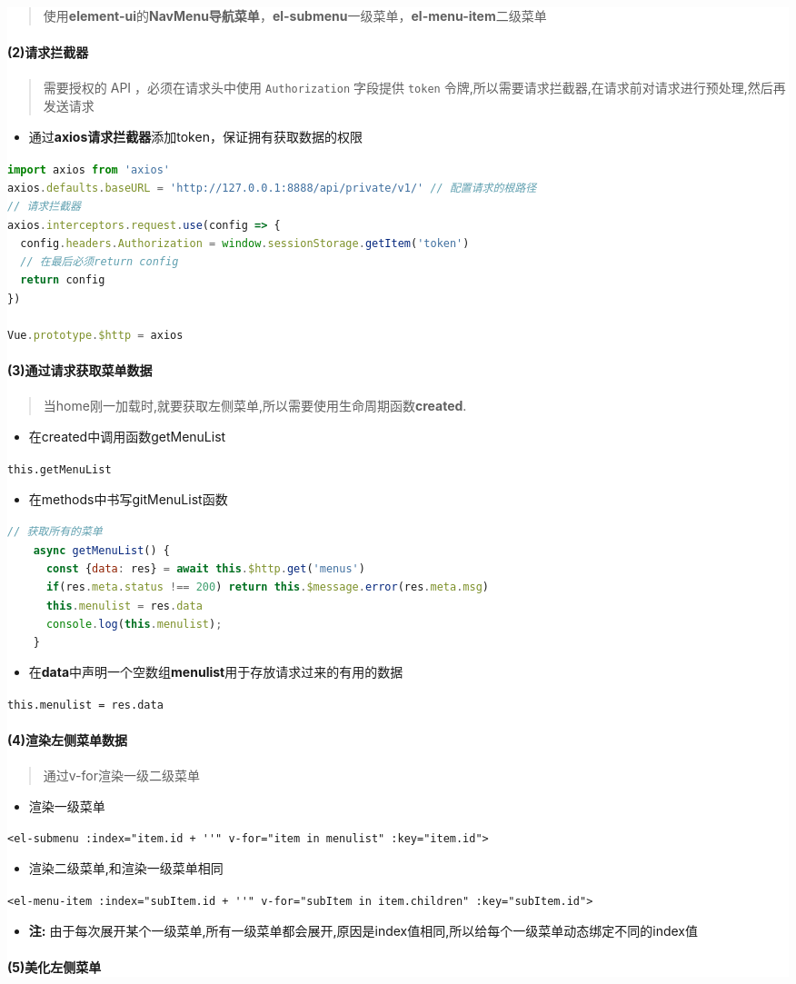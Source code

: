 > 使用**element-ui**的**NavMenu导航菜单**，**el-submenu**一级菜单，**el-menu-item**二级菜单

#### (2)请求拦截器

> 需要授权的 API ，必须在请求头中使用 `Authorization` 字段提供 `token` 令牌,所以需要请求拦截器,在请求前对请求进行预处理,然后再发送请求

* 通过**axios请求拦截器**添加token，保证拥有获取数据的权限

```javascript
import axios from 'axios'
axios.defaults.baseURL = 'http://127.0.0.1:8888/api/private/v1/' // 配置请求的根路径
// 请求拦截器
axios.interceptors.request.use(config => {
  config.headers.Authorization = window.sessionStorage.getItem('token')
  // 在最后必须return config
  return config
})

Vue.prototype.$http = axios
```

#### (3)通过请求获取菜单数据

> 当home刚一加载时,就要获取左侧菜单,所以需要使用生命周期函数**created**.

* 在created中调用函数getMenuList

`this.getMenuList`

* 在methods中书写gitMenuList函数

```javascript
// 获取所有的菜单
    async getMenuList() {
      const {data: res} = await this.$http.get('menus')
      if(res.meta.status !== 200) return this.$message.error(res.meta.msg)
      this.menulist = res.data
      console.log(this.menulist);
    }
```

* 在**data**中声明一个空数组**menulist**用于存放请求过来的有用的数据

`this.menulist = res.data`

#### (4)渲染左侧菜单数据

> 通过v-for渲染一级二级菜单

* 渲染一级菜单

`<el-submenu :index="item.id + ''" v-for="item in menulist" :key="item.id">`

* 渲染二级菜单,和渲染一级菜单相同

`<el-menu-item :index="subItem.id + ''" v-for="subItem in item.children" :key="subItem.id">`

* **注:**  由于每次展开某个一级菜单,所有一级菜单都会展开,原因是index值相同,所以给每个一级菜单动态绑定不同的index值

#### (5)美化左侧菜单
